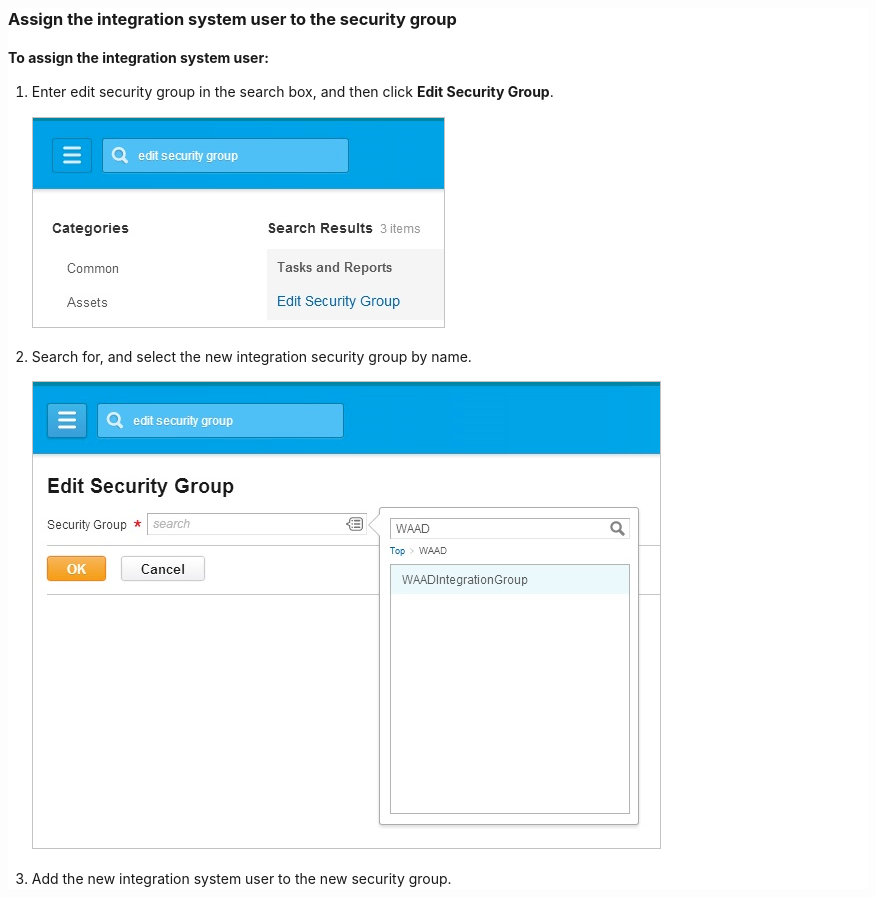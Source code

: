 ### Assign the integration system user to the security group

**To assign the integration system user:**

1. Enter edit security group in the search box, and then click **Edit Security Group**.

    ![Edit Security Group](./media/workday-inbound-tutorial/IC750983.png "Edit Security Group")
1. Search for, and select the new integration security group by name.

    ![Edit Security Group](./media/workday-inbound-tutorial/IC750984.png "Edit Security Group")
2. Add the new integration system user to the new security group. 
